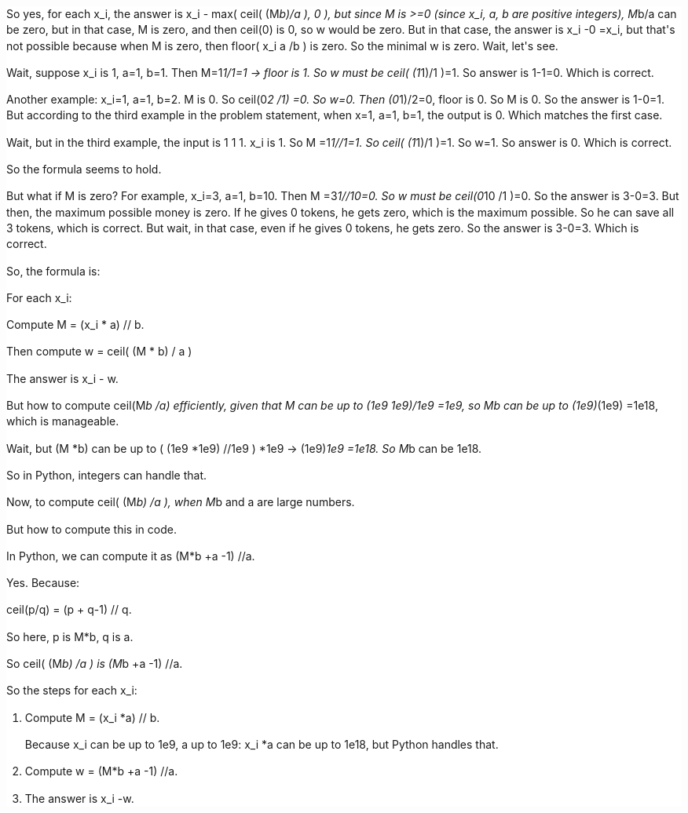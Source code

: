 So yes, for each x_i, the answer is x_i - max( ceil( (M*b)/a ), 0 ), but since M is >=0 (since x_i, a, b are positive integers), M*b/a can be zero, but in that case, M is zero, and then ceil(0) is 0, so w would be zero. But in that case, the answer is x_i -0 =x_i, but that's not possible because when M is zero, then floor( x_i a /b ) is zero. So the minimal w is zero. Wait, let's see.

Wait, suppose x_i is 1, a=1, b=1. Then M=1*1/1=1 → floor is 1. So w must be ceil( (1*1)/1 )=1. So answer is 1-1=0. Which is correct.

Another example: x_i=1, a=1, b=2. M is 0. So ceil(0*2 /1) =0. So w=0. Then (0*1)/2=0, floor is 0. So M is 0. So the answer is 1-0=1. But according to the third example in the problem statement, when x=1, a=1, b=1, the output is 0. Which matches the first case.

Wait, but in the third example, the input is 1 1 1. x_i is 1. So M =1*1//1=1. So ceil( (1*1)/1 )=1. So w=1. So answer is 0. Which is correct.

So the formula seems to hold.

But what if M is zero? For example, x_i=3, a=1, b=10. Then M =3*1//10=0. So w must be ceil(0*10 /1 )=0. So the answer is 3-0=3. But then, the maximum possible money is zero. If he gives 0 tokens, he gets zero, which is the maximum possible. So he can save all 3 tokens, which is correct. But wait, in that case, even if he gives 0 tokens, he gets zero. So the answer is 3-0=3. Which is correct.

So, the formula is:

For each x_i:

Compute M = (x_i * a) // b.

Then compute w = ceil( (M * b) / a )

The answer is x_i - w.

But how to compute ceil(M*b /a) efficiently, given that M can be up to (1e9 *1e9)/1e9 =1e9, so M*b can be up to (1e9)*(1e9) =1e18, which is manageable.

Wait, but (M *b) can be up to ( (1e9 *1e9) //1e9 ) *1e9 → (1e9)*1e9 =1e18. So M*b can be 1e18.

So in Python, integers can handle that.

Now, to compute ceil( (M*b) /a ), when M*b and a are large numbers.

But how to compute this in code.

In Python, we can compute it as (M*b +a -1) //a.

Yes. Because:

ceil(p/q) = (p + q-1) // q.

So here, p is M*b, q is a.

So ceil( (M*b) /a ) is (M*b +a -1) //a.

So the steps for each x_i:

1. Compute M = (x_i *a) // b.

   Because x_i can be up to 1e9, a up to 1e9: x_i *a can be up to 1e18, but Python handles that.

2. Compute w = (M*b +a -1) //a.

3. The answer is x_i -w.
